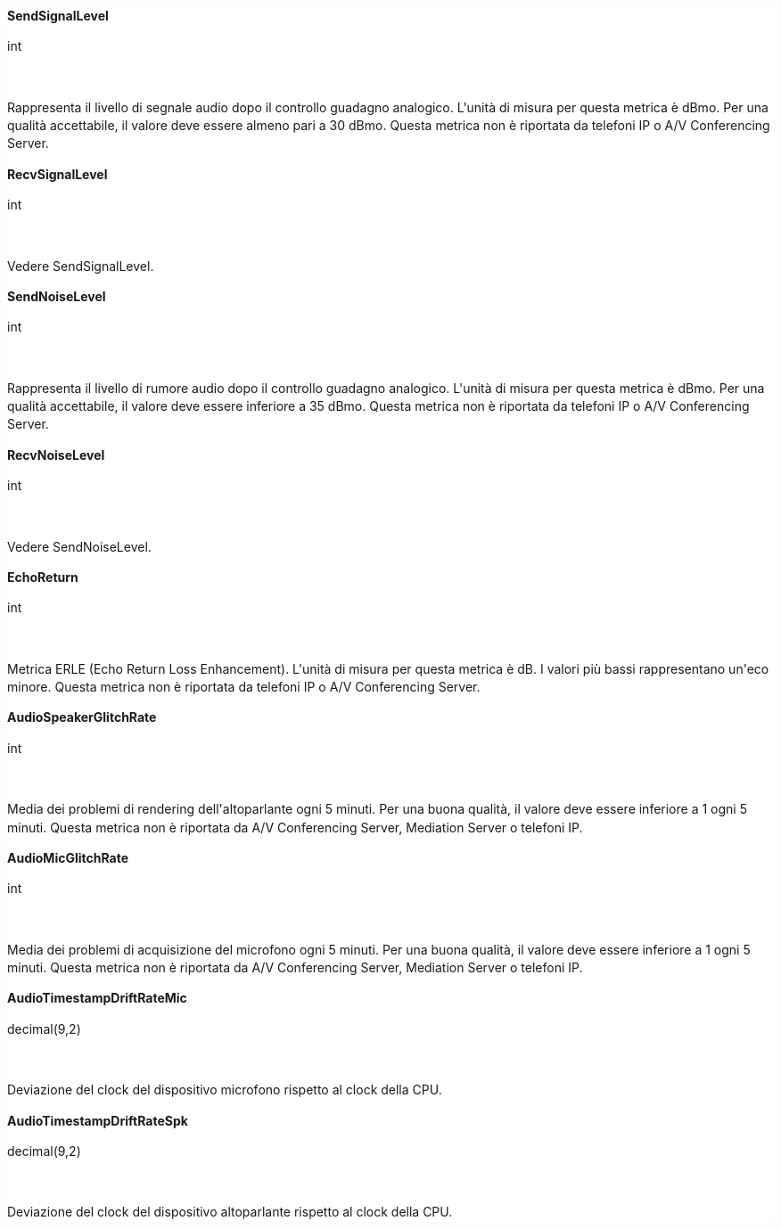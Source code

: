 <tr class="odd">
<td><p><strong>SendSignalLevel</strong></p></td>
<td><p>int</p></td>
<td><p> </p></td>
<td><p>Rappresenta il livello di segnale audio dopo il controllo guadagno analogico. L'unità di misura per questa metrica è dBmo. Per una qualità accettabile, il valore deve essere almeno pari a 30 dBmo. Questa metrica non è riportata da telefoni IP o A/V Conferencing Server.</p></td>
</tr>
<tr class="even">
<td><p><strong>RecvSignalLevel</strong></p></td>
<td><p>int</p></td>
<td><p> </p></td>
<td><p>Vedere SendSignalLevel.</p></td>
</tr>
<tr class="odd">
<td><p><strong>SendNoiseLevel</strong></p></td>
<td><p>int</p></td>
<td><p> </p></td>
<td><p>Rappresenta il livello di rumore audio dopo il controllo guadagno analogico. L'unità di misura per questa metrica è dBmo. Per una qualità accettabile, il valore deve essere inferiore a 35 dBmo. Questa metrica non è riportata da telefoni IP o A/V Conferencing Server.</p></td>
</tr>
<tr class="even">
<td><p><strong>RecvNoiseLevel</strong></p></td>
<td><p>int</p></td>
<td><p> </p></td>
<td><p>Vedere SendNoiseLevel.</p></td>
</tr>
<tr class="odd">
<td><p><strong>EchoReturn</strong></p></td>
<td><p>int</p></td>
<td><p> </p></td>
<td><p>Metrica ERLE (Echo Return Loss Enhancement). L'unità di misura per questa metrica è dB. I valori più bassi rappresentano un'eco minore. Questa metrica non è riportata da telefoni IP o A/V Conferencing Server.</p></td>
</tr>
<tr class="even">
<td><p><strong>AudioSpeakerGlitchRate</strong></p></td>
<td><p>int</p></td>
<td><p> </p></td>
<td><p>Media dei problemi di rendering dell'altoparlante ogni 5 minuti. Per una buona qualità, il valore deve essere inferiore a 1 ogni 5 minuti. Questa metrica non è riportata da A/V Conferencing Server, Mediation Server o telefoni IP.</p></td>
</tr>
<tr class="odd">
<td><p><strong>AudioMicGlitchRate</strong></p></td>
<td><p>int</p></td>
<td><p> </p></td>
<td><p>Media dei problemi di acquisizione del microfono ogni 5 minuti. Per una buona qualità, il valore deve essere inferiore a 1 ogni 5 minuti. Questa metrica non è riportata da A/V Conferencing Server, Mediation Server o telefoni IP.</p></td>
</tr>
<tr class="even">
<td><p><strong>AudioTimestampDriftRateMic</strong></p></td>
<td><p>decimal(9,2)</p></td>
<td><p> </p></td>
<td><p>Deviazione del clock del dispositivo microfono rispetto al clock della CPU.</p></td>
</tr>
<tr class="odd">
<td><p><strong>AudioTimestampDriftRateSpk</strong></p></td>
<td><p>decimal(9,2)</p></td>
<td><p> </p></td>
<td><p>Deviazione del clock del dispositivo altoparlante rispetto al clock della CPU.</p></td>
</tr>